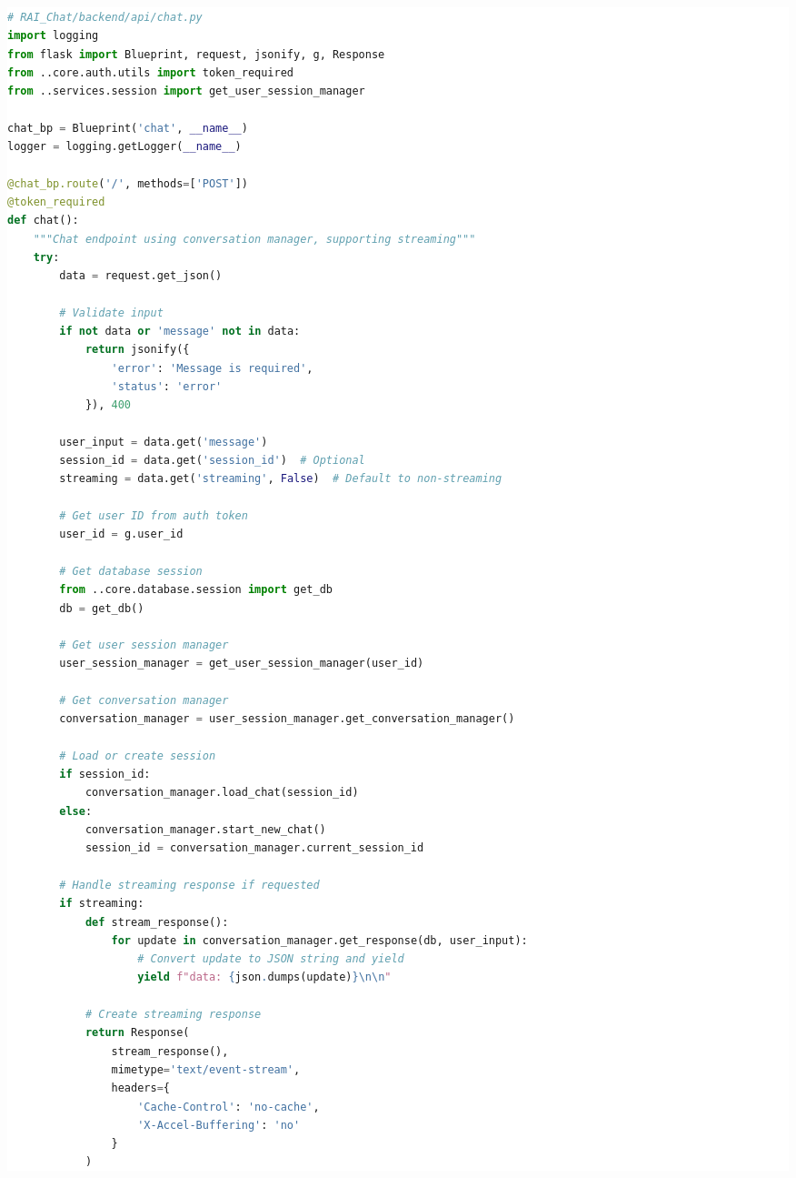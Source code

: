 ```python
# RAI_Chat/backend/api/chat.py
import logging
from flask import Blueprint, request, jsonify, g, Response
from ..core.auth.utils import token_required
from ..services.session import get_user_session_manager

chat_bp = Blueprint('chat', __name__)
logger = logging.getLogger(__name__)

@chat_bp.route('/', methods=['POST'])
@token_required
def chat():
    """Chat endpoint using conversation manager, supporting streaming"""
    try:
        data = request.get_json()
        
        # Validate input
        if not data or 'message' not in data:
            return jsonify({
                'error': 'Message is required',
                'status': 'error'
            }), 400
        
        user_input = data.get('message')
        session_id = data.get('session_id')  # Optional
        streaming = data.get('streaming', False)  # Default to non-streaming
        
        # Get user ID from auth token
        user_id = g.user_id
        
        # Get database session
        from ..core.database.session import get_db
        db = get_db()
        
        # Get user session manager
        user_session_manager = get_user_session_manager(user_id)
        
        # Get conversation manager
        conversation_manager = user_session_manager.get_conversation_manager()
        
        # Load or create session
        if session_id:
            conversation_manager.load_chat(session_id)
        else:
            conversation_manager.start_new_chat()
            session_id = conversation_manager.current_session_id
        
        # Handle streaming response if requested
        if streaming:
            def stream_response():
                for update in conversation_manager.get_response(db, user_input):
                    # Convert update to JSON string and yield
                    yield f"data: {json.dumps(update)}\n\n"
            
            # Create streaming response
            return Response(
                stream_response(),
                mimetype='text/event-stream',
                headers={
                    'Cache-Control': 'no-cache',
                    'X-Accel-Buffering': 'no'
                }
            )
```